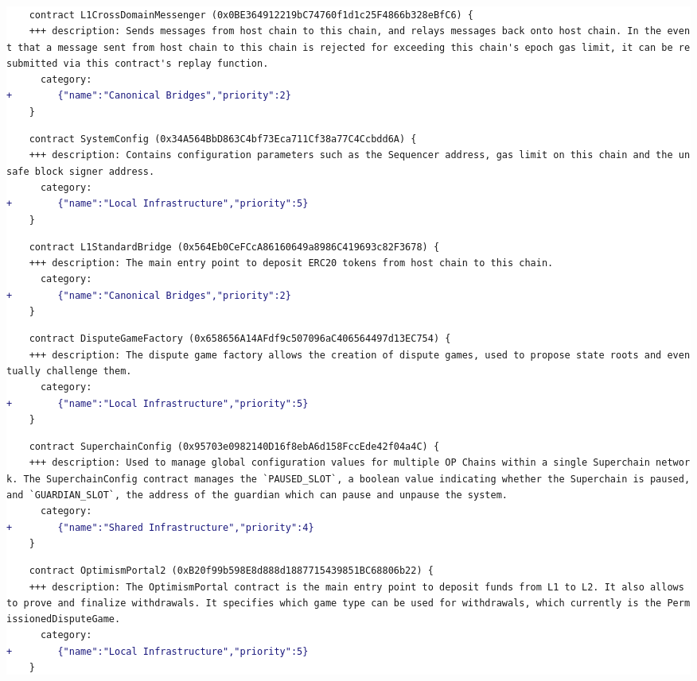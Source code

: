 ```diff
    contract L1CrossDomainMessenger (0x0BE364912219bC74760f1d1c25F4866b328eBfC6) {
    +++ description: Sends messages from host chain to this chain, and relays messages back onto host chain. In the event that a message sent from host chain to this chain is rejected for exceeding this chain's epoch gas limit, it can be resubmitted via this contract's replay function.
      category:
+        {"name":"Canonical Bridges","priority":2}
    }
```

```diff
    contract SystemConfig (0x34A564BbD863C4bf73Eca711Cf38a77C4Ccbdd6A) {
    +++ description: Contains configuration parameters such as the Sequencer address, gas limit on this chain and the unsafe block signer address.
      category:
+        {"name":"Local Infrastructure","priority":5}
    }
```

```diff
    contract L1StandardBridge (0x564Eb0CeFCcA86160649a8986C419693c82F3678) {
    +++ description: The main entry point to deposit ERC20 tokens from host chain to this chain.
      category:
+        {"name":"Canonical Bridges","priority":2}
    }
```

```diff
    contract DisputeGameFactory (0x658656A14AFdf9c507096aC406564497d13EC754) {
    +++ description: The dispute game factory allows the creation of dispute games, used to propose state roots and eventually challenge them.
      category:
+        {"name":"Local Infrastructure","priority":5}
    }
```

```diff
    contract SuperchainConfig (0x95703e0982140D16f8ebA6d158FccEde42f04a4C) {
    +++ description: Used to manage global configuration values for multiple OP Chains within a single Superchain network. The SuperchainConfig contract manages the `PAUSED_SLOT`, a boolean value indicating whether the Superchain is paused, and `GUARDIAN_SLOT`, the address of the guardian which can pause and unpause the system.
      category:
+        {"name":"Shared Infrastructure","priority":4}
    }
```

```diff
    contract OptimismPortal2 (0xB20f99b598E8d888d1887715439851BC68806b22) {
    +++ description: The OptimismPortal contract is the main entry point to deposit funds from L1 to L2. It also allows to prove and finalize withdrawals. It specifies which game type can be used for withdrawals, which currently is the PermissionedDisputeGame.
      category:
+        {"name":"Local Infrastructure","priority":5}
    }
```
